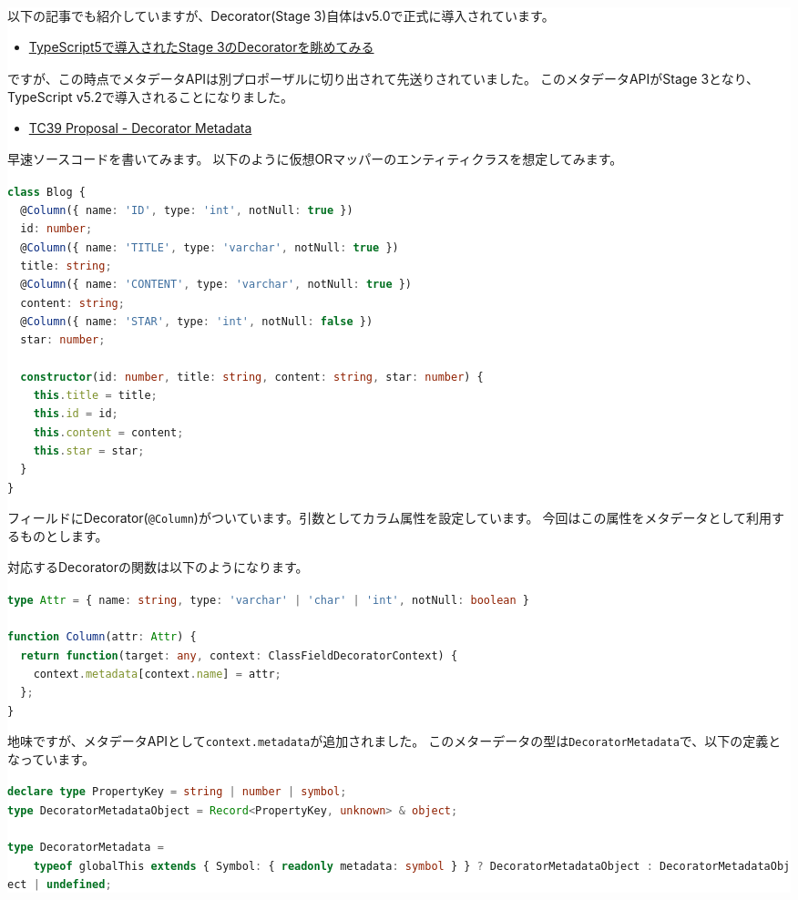 以下の記事でも紹介していますが、Decorator(Stage 3)自体はv5.0で正式に導入されています。

- [TypeScript5で導入されたStage 3のDecoratorを眺めてみる](/blogs/2023/02/15/typescript5-decorator-intro/)

ですが、この時点でメタデータAPIは別プロポーザルに切り出されて先送りされていました。
このメタデータAPIがStage 3となり、TypeScript v5.2で導入されることになりました。

- [TC39 Proposal - Decorator Metadata](https://github.com/tc39/proposal-decorator-metadata)

早速ソースコードを書いてみます。
以下のように仮想ORマッパーのエンティティクラスを想定してみます。

```typescript
class Blog {
  @Column({ name: 'ID', type: 'int', notNull: true })
  id: number;
  @Column({ name: 'TITLE', type: 'varchar', notNull: true })
  title: string;
  @Column({ name: 'CONTENT', type: 'varchar', notNull: true })
  content: string;
  @Column({ name: 'STAR', type: 'int', notNull: false })
  star: number;

  constructor(id: number, title: string, content: string, star: number) {
    this.title = title;
    this.id = id;
    this.content = content;
    this.star = star;
  }
}
```

フィールドにDecorator(`@Column`)がついています。引数としてカラム属性を設定しています。
今回はこの属性をメタデータとして利用するものとします。

対応するDecoratorの関数は以下のようになります。

```typescript
type Attr = { name: string, type: 'varchar' | 'char' | 'int', notNull: boolean }

function Column(attr: Attr) {
  return function(target: any, context: ClassFieldDecoratorContext) {
    context.metadata[context.name] = attr;
  };
}
```

地味ですが、メタデータAPIとして`context.metadata`が追加されました。
このメターデータの型は`DecoratorMetadata`で、以下の定義となっています。

```typescript
declare type PropertyKey = string | number | symbol;
type DecoratorMetadataObject = Record<PropertyKey, unknown> & object;

type DecoratorMetadata =
    typeof globalThis extends { Symbol: { readonly metadata: symbol } } ? DecoratorMetadataObject : DecoratorMetadataObject | undefined;
```
